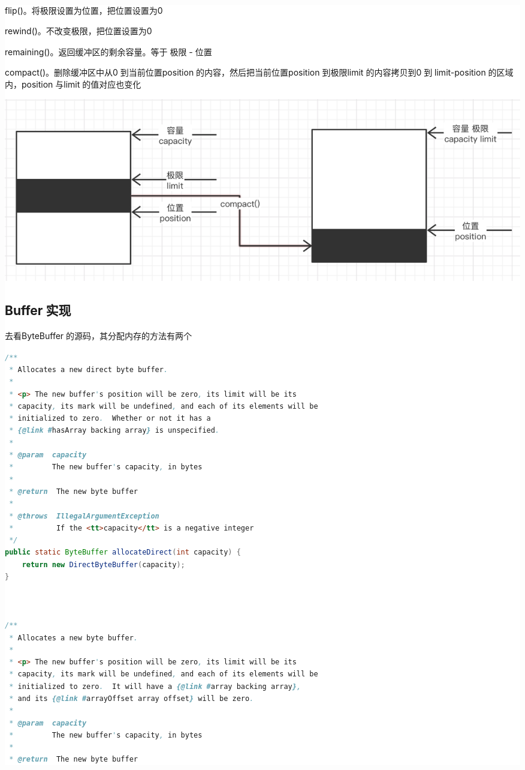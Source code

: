 flip()。将极限设置为位置，把位置设置为0

rewind()。不改变极限，把位置设置为0

remaining()。返回缓冲区的剩余容量。等于 极限 - 位置

compact()。删除缓冲区中从0 到当前位置position 的内容，然后把当前位置position 到极限limit 的内容拷贝到0 到 limit-position 的区域内，position 与limit 的值对应也变化

![](../media/image/2020-11-06/02.png)

## Buffer 实现

去看ByteBuffer 的源码，其分配内存的方法有两个

```java
/**
 * Allocates a new direct byte buffer.
 *
 * <p> The new buffer's position will be zero, its limit will be its
 * capacity, its mark will be undefined, and each of its elements will be
 * initialized to zero.  Whether or not it has a
 * {@link #hasArray backing array} is unspecified.
 *
 * @param  capacity
 *         The new buffer's capacity, in bytes
 *
 * @return  The new byte buffer
 *
 * @throws  IllegalArgumentException
 *          If the <tt>capacity</tt> is a negative integer
 */
public static ByteBuffer allocateDirect(int capacity) {
    return new DirectByteBuffer(capacity);
}



/**
 * Allocates a new byte buffer.
 *
 * <p> The new buffer's position will be zero, its limit will be its
 * capacity, its mark will be undefined, and each of its elements will be
 * initialized to zero.  It will have a {@link #array backing array},
 * and its {@link #arrayOffset array offset} will be zero.
 *
 * @param  capacity
 *         The new buffer's capacity, in bytes
 *
 * @return  The new byte buffer
```